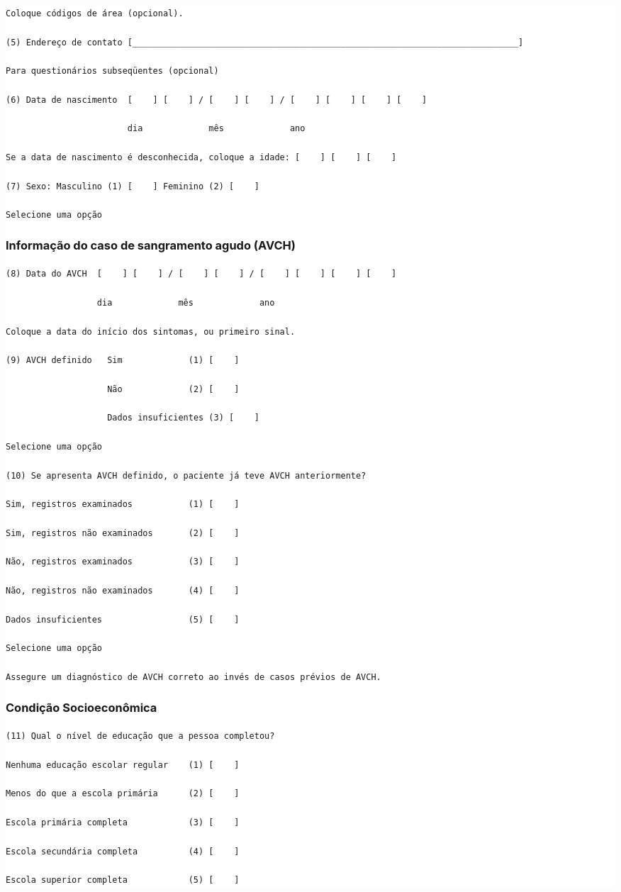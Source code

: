 ```
Coloque códigos de área (opcional).

(5) Endereço de contato [____________________________________________________________________________]

Para questionários subseqüentes (opcional)

(6) Data de nascimento  [    ] [    ] / [    ] [    ] / [    ] [    ] [    ] [    ]

                        dia             mês             ano

Se a data de nascimento é desconhecida, coloque a idade: [    ] [    ] [    ]

(7) Sexo: Masculino (1) [    ] Feminino (2) [    ]

Selecione uma opção 
```

### Informação do caso de sangramento agudo (AVCH)
```
(8) Data do AVCH  [    ] [    ] / [    ] [    ] / [    ] [    ] [    ] [    ]

                  dia             mês             ano

Coloque a data do início dos sintomas, ou primeiro sinal.

(9) AVCH definido   Sim             (1) [    ]

                    Não             (2) [    ]

                    Dados insuficientes (3) [    ]

Selecione uma opção

(10) Se apresenta AVCH definido, o paciente já teve AVCH anteriormente?

Sim, registros examinados           (1) [    ]

Sim, registros não examinados       (2) [    ]

Não, registros examinados           (3) [    ]

Não, registros não examinados       (4) [    ]

Dados insuficientes                 (5) [    ]

Selecione uma opção

Assegure um diagnóstico de AVCH correto ao invés de casos prévios de AVCH.
```
### Condição Socioeconômica
```
(11) Qual o nível de educação que a pessoa completou? 

Nenhuma educação escolar regular    (1) [    ]

Menos do que a escola primária      (2) [    ]

Escola primária completa            (3) [    ]

Escola secundária completa          (4) [    ]

Escola superior completa            (5) [    ]
```